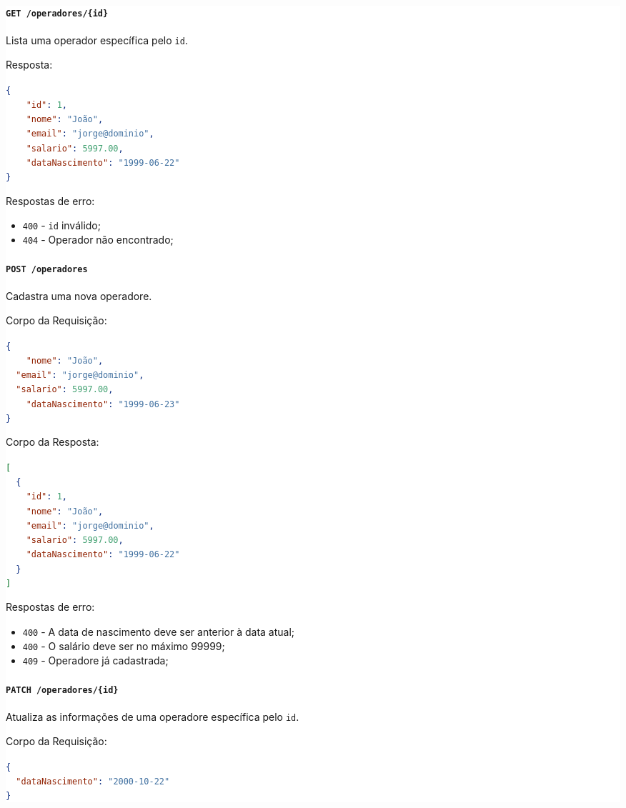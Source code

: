 #### `GET /operadores/{id}`
Lista uma operador específica pelo `id`.

Resposta:
````json
{
	"id": 1,
	"nome": "João",
	"email": "jorge@dominio",
	"salario": 5997.00,
	"dataNascimento": "1999-06-22"
}
````

Respostas de erro:
* `400` - `id` inválido;
* `404` - Operador não encontrado;

#### `POST /operadores`

Cadastra uma nova operadore.

Corpo da Requisição:
````json
{
	"nome": "João",
  "email": "jorge@dominio",
  "salario": 5997.00,
	"dataNascimento": "1999-06-23"
}
````

Corpo da Resposta:
````json
[
  {
    "id": 1,
    "nome": "João",
    "email": "jorge@dominio",
    "salario": 5997.00,
    "dataNascimento": "1999-06-22"
  }
]
````

Respostas de erro:
* `400` - A data de nascimento deve ser anterior à data atual;
* `400` - O salário deve ser no máximo 99999;
* `409` - Operadore já cadastrada;

#### `PATCH /operadores/{id}`

Atualiza as informações de uma operadore específica pelo `id`.

Corpo da Requisição:
````json
{
  "dataNascimento": "2000-10-22"
}
````
